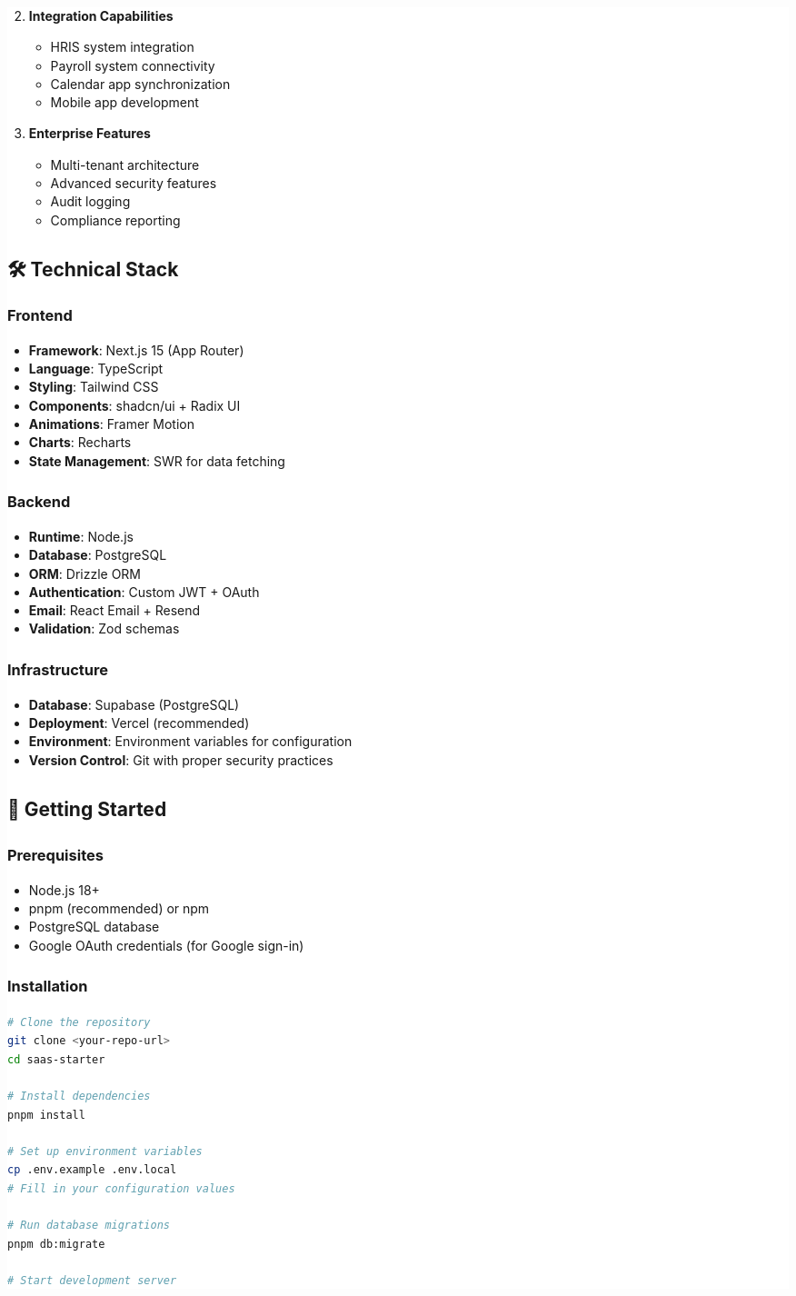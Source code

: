 2. **Integration Capabilities**
   - HRIS system integration
   - Payroll system connectivity
   - Calendar app synchronization
   - Mobile app development

3. **Enterprise Features**
   - Multi-tenant architecture
   - Advanced security features
   - Audit logging
   - Compliance reporting

## 🛠️ Technical Stack

### Frontend
- **Framework**: Next.js 15 (App Router)
- **Language**: TypeScript
- **Styling**: Tailwind CSS
- **Components**: shadcn/ui + Radix UI
- **Animations**: Framer Motion
- **Charts**: Recharts
- **State Management**: SWR for data fetching

### Backend
- **Runtime**: Node.js
- **Database**: PostgreSQL
- **ORM**: Drizzle ORM
- **Authentication**: Custom JWT + OAuth
- **Email**: React Email + Resend
- **Validation**: Zod schemas

### Infrastructure
- **Database**: Supabase (PostgreSQL)
- **Deployment**: Vercel (recommended)
- **Environment**: Environment variables for configuration
- **Version Control**: Git with proper security practices

## 🚀 Getting Started

### Prerequisites
- Node.js 18+ 
- pnpm (recommended) or npm
- PostgreSQL database
- Google OAuth credentials (for Google sign-in)

### Installation
```bash
# Clone the repository
git clone <your-repo-url>
cd saas-starter

# Install dependencies
pnpm install

# Set up environment variables
cp .env.example .env.local
# Fill in your configuration values

# Run database migrations
pnpm db:migrate

# Start development server
```